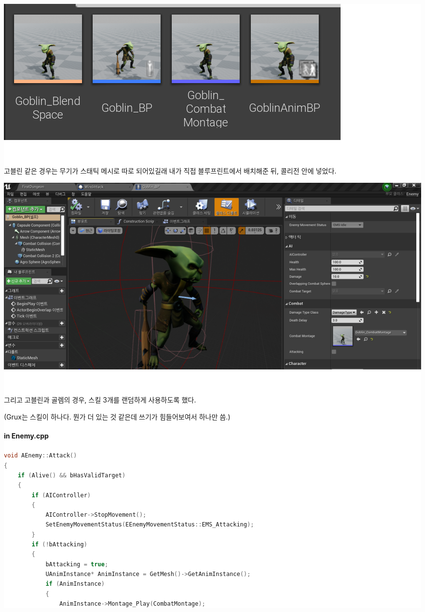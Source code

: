 ![이미지](\img\Dev10-7.PNG)

<br/>

고블린 같은 경우는 무기가 스태틱 메시로 따로 되어있길래 내가 직접 블루프린트에서 배치해준 뒤, 콜리전 안에 넣었다.

![이미지](\img\Dev10-8.PNG)

<br/>

그리고 고블린과 골렘의 경우, 스킬 3개를 랜덤하게 사용하도록 했다.

(Grux는 스킬이 하나다. 뭔가 더 있는 것 같은데 쓰기가 힘들어보여서 하나만 씀.)

#### in Enemy.cpp

```c++
void AEnemy::Attack()
{
	if (Alive() && bHasValidTarget)
	{
		if (AIController)
		{
			AIController->StopMovement();
			SetEnemyMovementStatus(EEnemyMovementStatus::EMS_Attacking);
		}
		if (!bAttacking)
		{
			bAttacking = true;
			UAnimInstance* AnimInstance = GetMesh()->GetAnimInstance();
			if (AnimInstance)
			{
				AnimInstance->Montage_Play(CombatMontage);
```